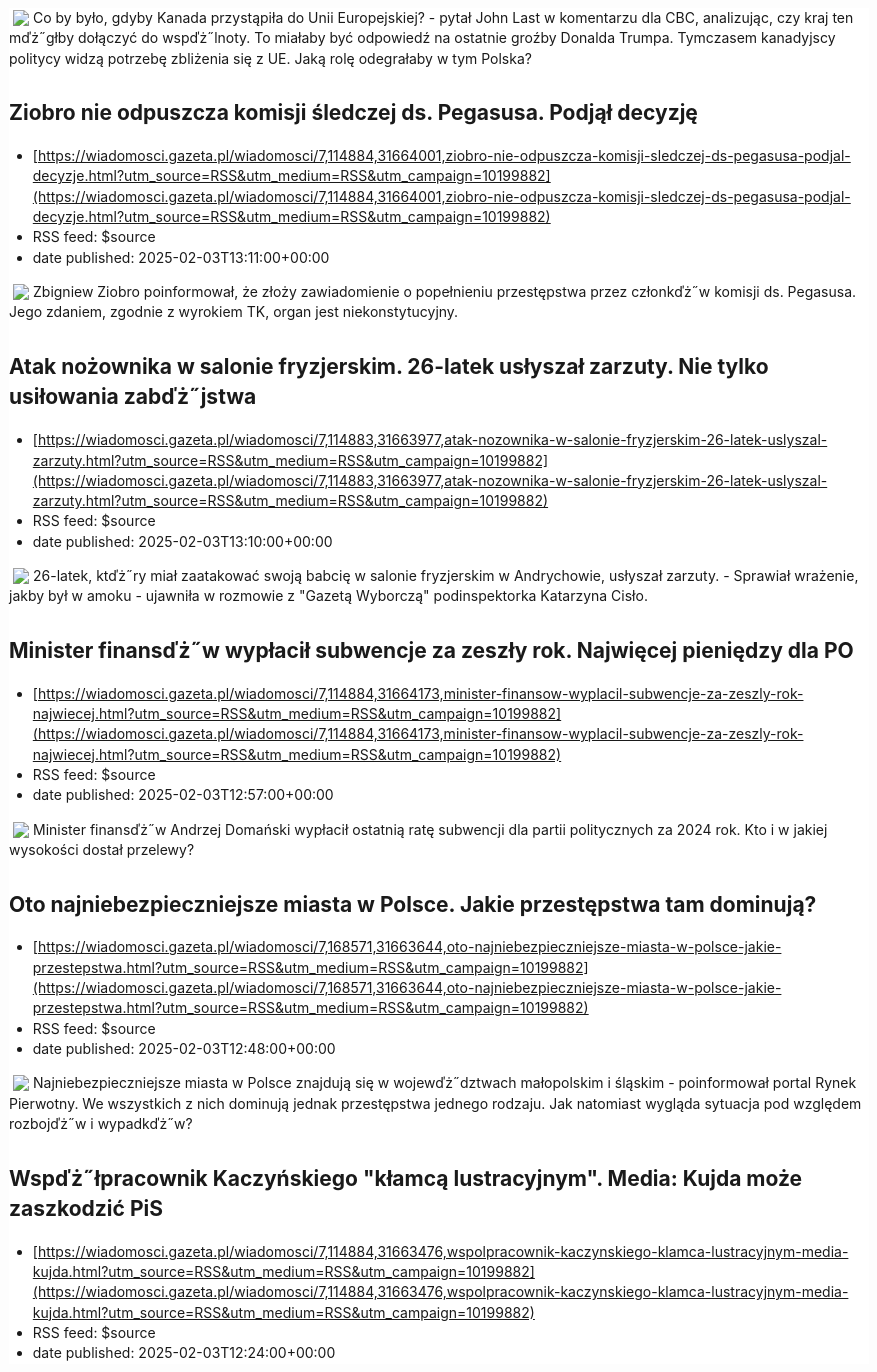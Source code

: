 <img src='https://bi.im-g.pl/im/b4/51/1d/z30741428M,Spotkanie-premiera-Donalda-Tuska-z-premierem-Kanad.jpg' align='left' hspace='4' vspace='2'>Co by było, gdyby Kanada przystąpiła do Unii Europejskiej? - pytał John Last w komentarzu dla CBC, analizując, czy kraj ten mďż˝głby dołączyć do wspďż˝lnoty. To miałaby być odpowiedź na ostatnie groźby Donalda Trumpa. Tymczasem kanadyjscy politycy widzą potrzebę zbliżenia się z UE. Jaką rolę odegrałaby&nbsp;w tym Polska?

## Ziobro nie odpuszcza komisji śledczej ds. Pegasusa. Podjął decyzję
 - [https://wiadomosci.gazeta.pl/wiadomosci/7,114884,31664001,ziobro-nie-odpuszcza-komisji-sledczej-ds-pegasusa-podjal-decyzje.html?utm_source=RSS&utm_medium=RSS&utm_campaign=10199882](https://wiadomosci.gazeta.pl/wiadomosci/7,114884,31664001,ziobro-nie-odpuszcza-komisji-sledczej-ds-pegasusa-podjal-decyzje.html?utm_source=RSS&utm_medium=RSS&utm_campaign=10199882)
 - RSS feed: $source
 - date published: 2025-02-03T13:11:00+00:00

<img src='https://bi.im-g.pl/im/ab/31/1e/z31660203M,Zbigniew-Ziobro.jpg' align='left' hspace='4' vspace='2'>Zbigniew Ziobro poinformował, że złoży zawiadomienie o popełnieniu przestępstwa przez członkďż˝w komisji ds. Pegasusa. Jego zdaniem, zgodnie z wyrokiem TK, organ jest niekonstytucyjny.

## Atak nożownika w salonie fryzjerskim. 26-latek usłyszał zarzuty. Nie tylko usiłowania zabďż˝jstwa
 - [https://wiadomosci.gazeta.pl/wiadomosci/7,114883,31663977,atak-nozownika-w-salonie-fryzjerskim-26-latek-uslyszal-zarzuty.html?utm_source=RSS&utm_medium=RSS&utm_campaign=10199882](https://wiadomosci.gazeta.pl/wiadomosci/7,114883,31663977,atak-nozownika-w-salonie-fryzjerskim-26-latek-uslyszal-zarzuty.html?utm_source=RSS&utm_medium=RSS&utm_campaign=10199882)
 - RSS feed: $source
 - date published: 2025-02-03T13:10:00+00:00

<img src='https://bi.im-g.pl/im/08/dd/1d/z31314696M,Prokurator--Zdjecie-ilustracyjne.jpg' align='left' hspace='4' vspace='2'>26-latek, ktďż˝ry miał zaatakować swoją babcię w salonie fryzjerskim w Andrychowie, usłyszał zarzuty. - Sprawiał wrażenie, jakby był w amoku - ujawniła w rozmowie z "Gazetą Wyborczą"&nbsp;podinspektorka Katarzyna Cisło.

## Minister finansďż˝w wypłacił subwencje za zeszły rok. Najwięcej pieniędzy dla PO
 - [https://wiadomosci.gazeta.pl/wiadomosci/7,114884,31664173,minister-finansow-wyplacil-subwencje-za-zeszly-rok-najwiecej.html?utm_source=RSS&utm_medium=RSS&utm_campaign=10199882](https://wiadomosci.gazeta.pl/wiadomosci/7,114884,31664173,minister-finansow-wyplacil-subwencje-za-zeszly-rok-najwiecej.html?utm_source=RSS&utm_medium=RSS&utm_campaign=10199882)
 - RSS feed: $source
 - date published: 2025-02-03T12:57:00+00:00

<img src='https://bi.im-g.pl/im/5f/82/1b/z28845919M,Pilne.jpg' align='left' hspace='4' vspace='2'>Minister finansďż˝w Andrzej Domański wypłacił ostatnią ratę subwencji dla partii politycznych za 2024 rok. Kto i w jakiej wysokości dostał przelewy?

## Oto najniebezpieczniejsze miasta w Polsce. Jakie przestępstwa tam dominują?
 - [https://wiadomosci.gazeta.pl/wiadomosci/7,168571,31663644,oto-najniebezpieczniejsze-miasta-w-polsce-jakie-przestepstwa.html?utm_source=RSS&utm_medium=RSS&utm_campaign=10199882](https://wiadomosci.gazeta.pl/wiadomosci/7,168571,31663644,oto-najniebezpieczniejsze-miasta-w-polsce-jakie-przestepstwa.html?utm_source=RSS&utm_medium=RSS&utm_campaign=10199882)
 - RSS feed: $source
 - date published: 2025-02-03T12:48:00+00:00

<img src='https://bi.im-g.pl/im/5c/32/1e/z31663964M,Policja--zdjecie-ilustracyjne-.jpg' align='left' hspace='4' vspace='2'>Najniebezpieczniejsze miasta w Polsce znajdują się w wojewďż˝dztwach małopolskim i śląskim - poinformował portal Rynek Pierwotny. We wszystkich z nich dominują jednak przestępstwa jednego rodzaju. Jak natomiast wygląda sytuacja pod względem rozbojďż˝w i wypadkďż˝w?

## Wspďż˝łpracownik Kaczyńskiego "kłamcą lustracyjnym". Media: Kujda może zaszkodzić PiS
 - [https://wiadomosci.gazeta.pl/wiadomosci/7,114884,31663476,wspolpracownik-kaczynskiego-klamca-lustracyjnym-media-kujda.html?utm_source=RSS&utm_medium=RSS&utm_campaign=10199882](https://wiadomosci.gazeta.pl/wiadomosci/7,114884,31663476,wspolpracownik-kaczynskiego-klamca-lustracyjnym-media-kujda.html?utm_source=RSS&utm_medium=RSS&utm_campaign=10199882)
 - RSS feed: $source
 - date published: 2025-02-03T12:24:00+00:00
